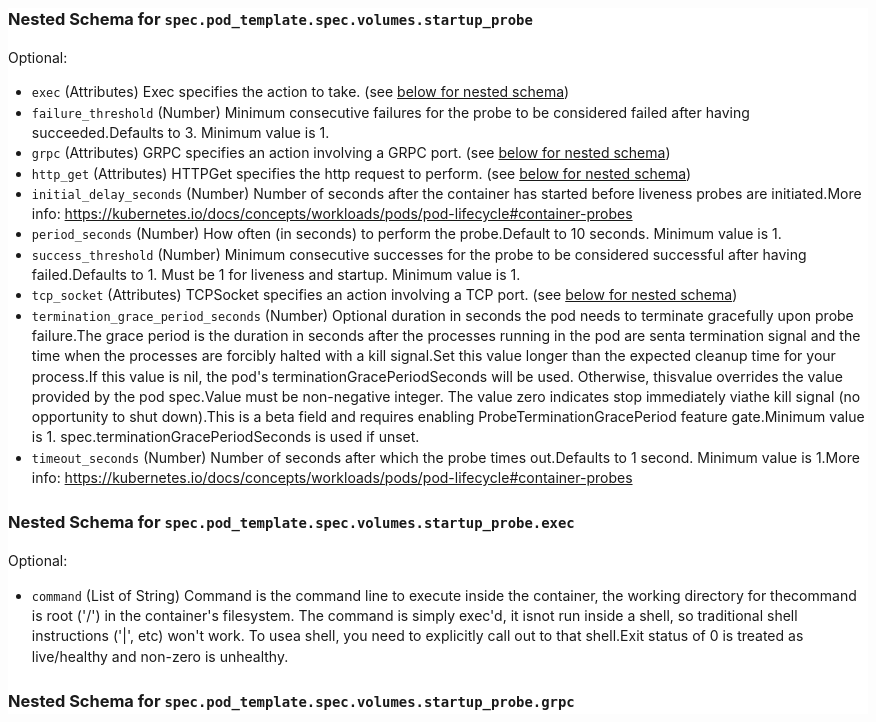 

<a id="nestedatt--spec--pod_template--spec--volumes--startup_probe"></a>
### Nested Schema for `spec.pod_template.spec.volumes.startup_probe`

Optional:

- `exec` (Attributes) Exec specifies the action to take. (see [below for nested schema](#nestedatt--spec--pod_template--spec--volumes--startup_probe--exec))
- `failure_threshold` (Number) Minimum consecutive failures for the probe to be considered failed after having succeeded.Defaults to 3. Minimum value is 1.
- `grpc` (Attributes) GRPC specifies an action involving a GRPC port. (see [below for nested schema](#nestedatt--spec--pod_template--spec--volumes--startup_probe--grpc))
- `http_get` (Attributes) HTTPGet specifies the http request to perform. (see [below for nested schema](#nestedatt--spec--pod_template--spec--volumes--startup_probe--http_get))
- `initial_delay_seconds` (Number) Number of seconds after the container has started before liveness probes are initiated.More info: https://kubernetes.io/docs/concepts/workloads/pods/pod-lifecycle#container-probes
- `period_seconds` (Number) How often (in seconds) to perform the probe.Default to 10 seconds. Minimum value is 1.
- `success_threshold` (Number) Minimum consecutive successes for the probe to be considered successful after having failed.Defaults to 1. Must be 1 for liveness and startup. Minimum value is 1.
- `tcp_socket` (Attributes) TCPSocket specifies an action involving a TCP port. (see [below for nested schema](#nestedatt--spec--pod_template--spec--volumes--startup_probe--tcp_socket))
- `termination_grace_period_seconds` (Number) Optional duration in seconds the pod needs to terminate gracefully upon probe failure.The grace period is the duration in seconds after the processes running in the pod are senta termination signal and the time when the processes are forcibly halted with a kill signal.Set this value longer than the expected cleanup time for your process.If this value is nil, the pod's terminationGracePeriodSeconds will be used. Otherwise, thisvalue overrides the value provided by the pod spec.Value must be non-negative integer. The value zero indicates stop immediately viathe kill signal (no opportunity to shut down).This is a beta field and requires enabling ProbeTerminationGracePeriod feature gate.Minimum value is 1. spec.terminationGracePeriodSeconds is used if unset.
- `timeout_seconds` (Number) Number of seconds after which the probe times out.Defaults to 1 second. Minimum value is 1.More info: https://kubernetes.io/docs/concepts/workloads/pods/pod-lifecycle#container-probes

<a id="nestedatt--spec--pod_template--spec--volumes--startup_probe--exec"></a>
### Nested Schema for `spec.pod_template.spec.volumes.startup_probe.exec`

Optional:

- `command` (List of String) Command is the command line to execute inside the container, the working directory for thecommand  is root ('/') in the container's filesystem. The command is simply exec'd, it isnot run inside a shell, so traditional shell instructions ('|', etc) won't work. To usea shell, you need to explicitly call out to that shell.Exit status of 0 is treated as live/healthy and non-zero is unhealthy.


<a id="nestedatt--spec--pod_template--spec--volumes--startup_probe--grpc"></a>
### Nested Schema for `spec.pod_template.spec.volumes.startup_probe.grpc`
